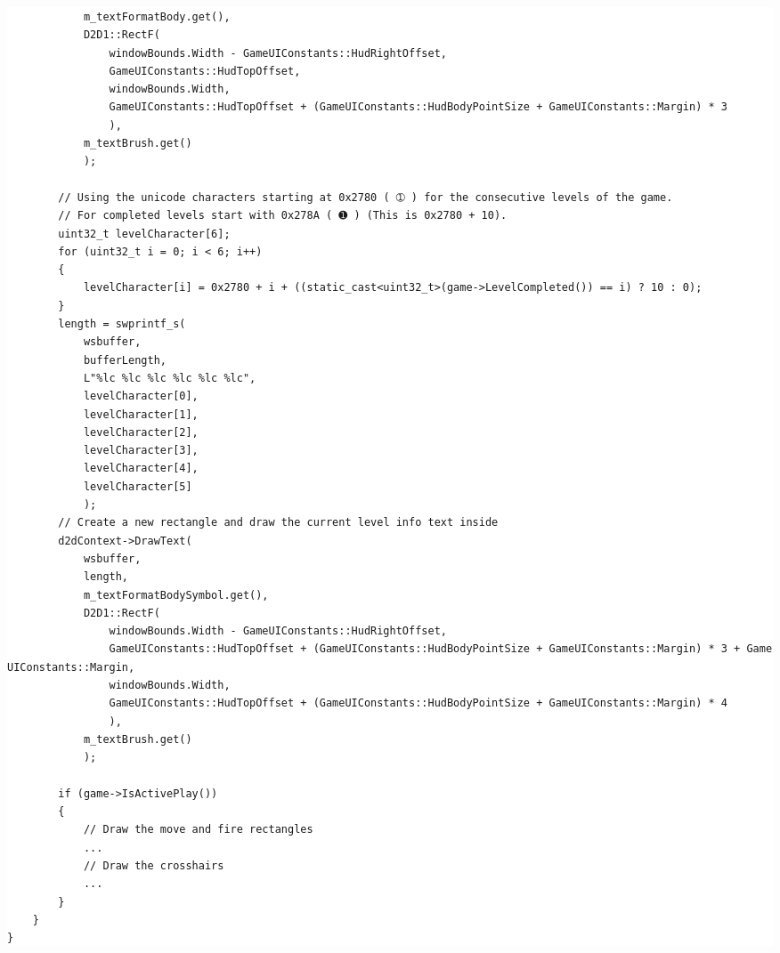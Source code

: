 ```cppwinrt
            m_textFormatBody.get(),
            D2D1::RectF(
                windowBounds.Width - GameUIConstants::HudRightOffset,
                GameUIConstants::HudTopOffset,
                windowBounds.Width,
                GameUIConstants::HudTopOffset + (GameUIConstants::HudBodyPointSize + GameUIConstants::Margin) * 3
                ),
            m_textBrush.get()
            );

        // Using the unicode characters starting at 0x2780 ( ➀ ) for the consecutive levels of the game.
        // For completed levels start with 0x278A ( ➊ ) (This is 0x2780 + 10).
        uint32_t levelCharacter[6];
        for (uint32_t i = 0; i < 6; i++)
        {
            levelCharacter[i] = 0x2780 + i + ((static_cast<uint32_t>(game->LevelCompleted()) == i) ? 10 : 0);
        }
        length = swprintf_s(
            wsbuffer,
            bufferLength,
            L"%lc %lc %lc %lc %lc %lc",
            levelCharacter[0],
            levelCharacter[1],
            levelCharacter[2],
            levelCharacter[3],
            levelCharacter[4],
            levelCharacter[5]
            );
        // Create a new rectangle and draw the current level info text inside
        d2dContext->DrawText(
            wsbuffer,
            length,
            m_textFormatBodySymbol.get(),
            D2D1::RectF(
                windowBounds.Width - GameUIConstants::HudRightOffset,
                GameUIConstants::HudTopOffset + (GameUIConstants::HudBodyPointSize + GameUIConstants::Margin) * 3 + GameUIConstants::Margin,
                windowBounds.Width,
                GameUIConstants::HudTopOffset + (GameUIConstants::HudBodyPointSize + GameUIConstants::Margin) * 4
                ),
            m_textBrush.get()
            );

        if (game->IsActivePlay())
        {
            // Draw the move and fire rectangles
            ...
            // Draw the crosshairs
            ...
        }
    }
}
```
